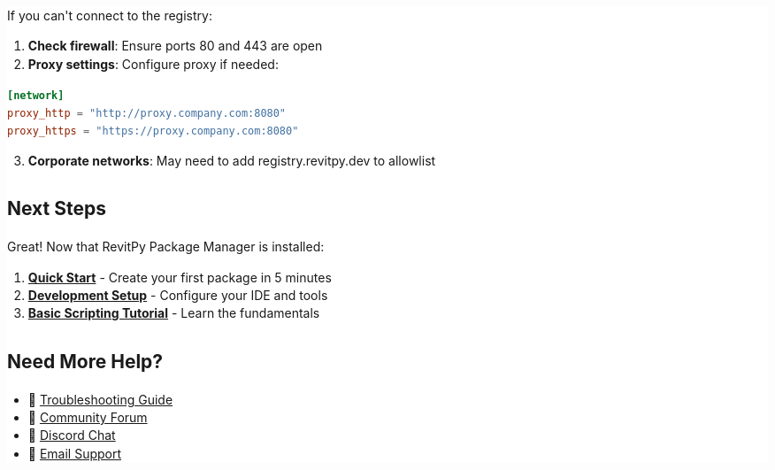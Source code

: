 If you can't connect to the registry:

1. **Check firewall**: Ensure ports 80 and 443 are open
2. **Proxy settings**: Configure proxy if needed:

```toml
[network]
proxy_http = "http://proxy.company.com:8080"  
proxy_https = "https://proxy.company.com:8080"
```

3. **Corporate networks**: May need to add registry.revitpy.dev to allowlist

## Next Steps

Great! Now that RevitPy Package Manager is installed:

1. **[Quick Start](quickstart.md)** - Create your first package in 5 minutes
2. **[Development Setup](development-setup.md)** - Configure your IDE and tools
3. **[Basic Scripting Tutorial](../tutorials/basic-scripting.md)** - Learn the fundamentals

## Need More Help?

- 📖 [Troubleshooting Guide](../guides/troubleshooting.md)
- 💬 [Community Forum](https://forum.revitpy.dev)
- 💭 [Discord Chat](https://discord.gg/revitpy)
- 📧 [Email Support](mailto:support@revitpy.dev)